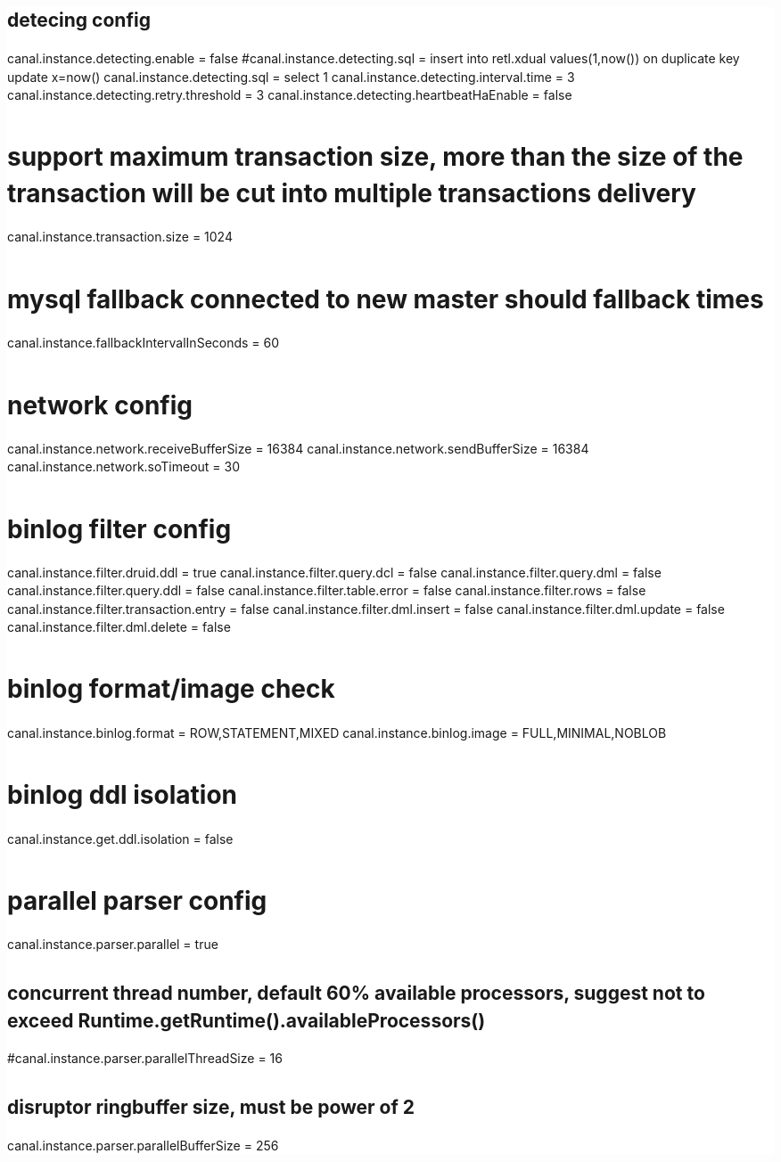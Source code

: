 ## detecing config
canal.instance.detecting.enable = false
#canal.instance.detecting.sql = insert into retl.xdual values(1,now()) on duplicate key update x=now()
canal.instance.detecting.sql = select 1
canal.instance.detecting.interval.time = 3
canal.instance.detecting.retry.threshold = 3
canal.instance.detecting.heartbeatHaEnable = false

# support maximum transaction size, more than the size of the transaction will be cut into multiple transactions delivery
canal.instance.transaction.size =  1024
# mysql fallback connected to new master should fallback times
canal.instance.fallbackIntervalInSeconds = 60

# network config
canal.instance.network.receiveBufferSize = 16384
canal.instance.network.sendBufferSize = 16384
canal.instance.network.soTimeout = 30

# binlog filter config
canal.instance.filter.druid.ddl = true
canal.instance.filter.query.dcl = false
canal.instance.filter.query.dml = false
canal.instance.filter.query.ddl = false
canal.instance.filter.table.error = false
canal.instance.filter.rows = false
canal.instance.filter.transaction.entry = false
canal.instance.filter.dml.insert = false
canal.instance.filter.dml.update = false
canal.instance.filter.dml.delete = false

# binlog format/image check
canal.instance.binlog.format = ROW,STATEMENT,MIXED 
canal.instance.binlog.image = FULL,MINIMAL,NOBLOB

# binlog ddl isolation
canal.instance.get.ddl.isolation = false

# parallel parser config
canal.instance.parser.parallel = true
## concurrent thread number, default 60% available processors, suggest not to exceed Runtime.getRuntime().availableProcessors()
#canal.instance.parser.parallelThreadSize = 16
## disruptor ringbuffer size, must be power of 2
canal.instance.parser.parallelBufferSize = 256
